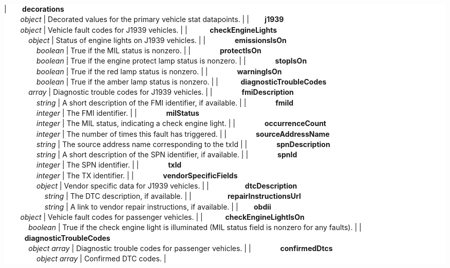 | **&nbsp;&nbsp;&nbsp;&nbsp;&nbsp;&nbsp;&nbsp;&nbsp;decorations**<br/>_&nbsp;&nbsp;&nbsp;&nbsp;&nbsp;&nbsp;&nbsp;&nbsp;object_ | Decorated values for the primary vehicle stat datapoints. |
| **&nbsp;&nbsp;&nbsp;&nbsp;&nbsp;&nbsp;&nbsp;&nbsp;j1939**<br/>_&nbsp;&nbsp;&nbsp;&nbsp;&nbsp;&nbsp;&nbsp;&nbsp;object_ | Vehicle fault codes for J1939 vehicles. |
| **&nbsp;&nbsp;&nbsp;&nbsp;&nbsp;&nbsp;&nbsp;&nbsp;&nbsp;&nbsp;&nbsp;&nbsp;checkEngineLights**<br/>_&nbsp;&nbsp;&nbsp;&nbsp;&nbsp;&nbsp;&nbsp;&nbsp;&nbsp;&nbsp;&nbsp;&nbsp;object_ | Status of engine lights on J1939 vehicles. |
| **&nbsp;&nbsp;&nbsp;&nbsp;&nbsp;&nbsp;&nbsp;&nbsp;&nbsp;&nbsp;&nbsp;&nbsp;&nbsp;&nbsp;&nbsp;&nbsp;emissionsIsOn**<br/>_&nbsp;&nbsp;&nbsp;&nbsp;&nbsp;&nbsp;&nbsp;&nbsp;&nbsp;&nbsp;&nbsp;&nbsp;&nbsp;&nbsp;&nbsp;&nbsp;boolean_ | True if the MIL status is nonzero. |
| **&nbsp;&nbsp;&nbsp;&nbsp;&nbsp;&nbsp;&nbsp;&nbsp;&nbsp;&nbsp;&nbsp;&nbsp;&nbsp;&nbsp;&nbsp;&nbsp;protectIsOn**<br/>_&nbsp;&nbsp;&nbsp;&nbsp;&nbsp;&nbsp;&nbsp;&nbsp;&nbsp;&nbsp;&nbsp;&nbsp;&nbsp;&nbsp;&nbsp;&nbsp;boolean_ | True if the engine protect lamp status is nonzero. |
| **&nbsp;&nbsp;&nbsp;&nbsp;&nbsp;&nbsp;&nbsp;&nbsp;&nbsp;&nbsp;&nbsp;&nbsp;&nbsp;&nbsp;&nbsp;&nbsp;stopIsOn**<br/>_&nbsp;&nbsp;&nbsp;&nbsp;&nbsp;&nbsp;&nbsp;&nbsp;&nbsp;&nbsp;&nbsp;&nbsp;&nbsp;&nbsp;&nbsp;&nbsp;boolean_ | True if the red lamp status is nonzero. |
| **&nbsp;&nbsp;&nbsp;&nbsp;&nbsp;&nbsp;&nbsp;&nbsp;&nbsp;&nbsp;&nbsp;&nbsp;&nbsp;&nbsp;&nbsp;&nbsp;warningIsOn**<br/>_&nbsp;&nbsp;&nbsp;&nbsp;&nbsp;&nbsp;&nbsp;&nbsp;&nbsp;&nbsp;&nbsp;&nbsp;&nbsp;&nbsp;&nbsp;&nbsp;boolean_ | True if the amber lamp status is nonzero. |
| **&nbsp;&nbsp;&nbsp;&nbsp;&nbsp;&nbsp;&nbsp;&nbsp;&nbsp;&nbsp;&nbsp;&nbsp;diagnosticTroubleCodes**<br/>_&nbsp;&nbsp;&nbsp;&nbsp;&nbsp;&nbsp;&nbsp;&nbsp;&nbsp;&nbsp;&nbsp;&nbsp;array_ | Diagnostic trouble codes for J1939 vehicles. |
| **&nbsp;&nbsp;&nbsp;&nbsp;&nbsp;&nbsp;&nbsp;&nbsp;&nbsp;&nbsp;&nbsp;&nbsp;&nbsp;&nbsp;&nbsp;&nbsp;fmiDescription**<br/>_&nbsp;&nbsp;&nbsp;&nbsp;&nbsp;&nbsp;&nbsp;&nbsp;&nbsp;&nbsp;&nbsp;&nbsp;&nbsp;&nbsp;&nbsp;&nbsp;string_ | A short description of the FMI identifier, if available. |
| **&nbsp;&nbsp;&nbsp;&nbsp;&nbsp;&nbsp;&nbsp;&nbsp;&nbsp;&nbsp;&nbsp;&nbsp;&nbsp;&nbsp;&nbsp;&nbsp;fmiId**<br/>_&nbsp;&nbsp;&nbsp;&nbsp;&nbsp;&nbsp;&nbsp;&nbsp;&nbsp;&nbsp;&nbsp;&nbsp;&nbsp;&nbsp;&nbsp;&nbsp;integer_ | The FMI identifier. |
| **&nbsp;&nbsp;&nbsp;&nbsp;&nbsp;&nbsp;&nbsp;&nbsp;&nbsp;&nbsp;&nbsp;&nbsp;&nbsp;&nbsp;&nbsp;&nbsp;milStatus**<br/>_&nbsp;&nbsp;&nbsp;&nbsp;&nbsp;&nbsp;&nbsp;&nbsp;&nbsp;&nbsp;&nbsp;&nbsp;&nbsp;&nbsp;&nbsp;&nbsp;integer_ | The MIL status, indicating a check engine light. |
| **&nbsp;&nbsp;&nbsp;&nbsp;&nbsp;&nbsp;&nbsp;&nbsp;&nbsp;&nbsp;&nbsp;&nbsp;&nbsp;&nbsp;&nbsp;&nbsp;occurrenceCount**<br/>_&nbsp;&nbsp;&nbsp;&nbsp;&nbsp;&nbsp;&nbsp;&nbsp;&nbsp;&nbsp;&nbsp;&nbsp;&nbsp;&nbsp;&nbsp;&nbsp;integer_ | The number of times this fault has triggered. |
| **&nbsp;&nbsp;&nbsp;&nbsp;&nbsp;&nbsp;&nbsp;&nbsp;&nbsp;&nbsp;&nbsp;&nbsp;&nbsp;&nbsp;&nbsp;&nbsp;sourceAddressName**<br/>_&nbsp;&nbsp;&nbsp;&nbsp;&nbsp;&nbsp;&nbsp;&nbsp;&nbsp;&nbsp;&nbsp;&nbsp;&nbsp;&nbsp;&nbsp;&nbsp;string_ | The source address name corresponding to the txId |
| **&nbsp;&nbsp;&nbsp;&nbsp;&nbsp;&nbsp;&nbsp;&nbsp;&nbsp;&nbsp;&nbsp;&nbsp;&nbsp;&nbsp;&nbsp;&nbsp;spnDescription**<br/>_&nbsp;&nbsp;&nbsp;&nbsp;&nbsp;&nbsp;&nbsp;&nbsp;&nbsp;&nbsp;&nbsp;&nbsp;&nbsp;&nbsp;&nbsp;&nbsp;string_ | A short description of the SPN identifier, if available. |
| **&nbsp;&nbsp;&nbsp;&nbsp;&nbsp;&nbsp;&nbsp;&nbsp;&nbsp;&nbsp;&nbsp;&nbsp;&nbsp;&nbsp;&nbsp;&nbsp;spnId**<br/>_&nbsp;&nbsp;&nbsp;&nbsp;&nbsp;&nbsp;&nbsp;&nbsp;&nbsp;&nbsp;&nbsp;&nbsp;&nbsp;&nbsp;&nbsp;&nbsp;integer_ | The SPN identifier. |
| **&nbsp;&nbsp;&nbsp;&nbsp;&nbsp;&nbsp;&nbsp;&nbsp;&nbsp;&nbsp;&nbsp;&nbsp;&nbsp;&nbsp;&nbsp;&nbsp;txId**<br/>_&nbsp;&nbsp;&nbsp;&nbsp;&nbsp;&nbsp;&nbsp;&nbsp;&nbsp;&nbsp;&nbsp;&nbsp;&nbsp;&nbsp;&nbsp;&nbsp;integer_ | The TX identifier. |
| **&nbsp;&nbsp;&nbsp;&nbsp;&nbsp;&nbsp;&nbsp;&nbsp;&nbsp;&nbsp;&nbsp;&nbsp;&nbsp;&nbsp;&nbsp;&nbsp;vendorSpecificFields**<br/>_&nbsp;&nbsp;&nbsp;&nbsp;&nbsp;&nbsp;&nbsp;&nbsp;&nbsp;&nbsp;&nbsp;&nbsp;&nbsp;&nbsp;&nbsp;&nbsp;object_ | Vendor specific data for J1939 vehicles. |
| **&nbsp;&nbsp;&nbsp;&nbsp;&nbsp;&nbsp;&nbsp;&nbsp;&nbsp;&nbsp;&nbsp;&nbsp;&nbsp;&nbsp;&nbsp;&nbsp;&nbsp;&nbsp;&nbsp;&nbsp;dtcDescription**<br/>_&nbsp;&nbsp;&nbsp;&nbsp;&nbsp;&nbsp;&nbsp;&nbsp;&nbsp;&nbsp;&nbsp;&nbsp;&nbsp;&nbsp;&nbsp;&nbsp;&nbsp;&nbsp;&nbsp;&nbsp;string_ | The DTC description, if available. |
| **&nbsp;&nbsp;&nbsp;&nbsp;&nbsp;&nbsp;&nbsp;&nbsp;&nbsp;&nbsp;&nbsp;&nbsp;&nbsp;&nbsp;&nbsp;&nbsp;&nbsp;&nbsp;&nbsp;&nbsp;repairInstructionsUrl**<br/>_&nbsp;&nbsp;&nbsp;&nbsp;&nbsp;&nbsp;&nbsp;&nbsp;&nbsp;&nbsp;&nbsp;&nbsp;&nbsp;&nbsp;&nbsp;&nbsp;&nbsp;&nbsp;&nbsp;&nbsp;string_ | A link to vendor repair instructions, if available. |
| **&nbsp;&nbsp;&nbsp;&nbsp;&nbsp;&nbsp;&nbsp;&nbsp;obdii**<br/>_&nbsp;&nbsp;&nbsp;&nbsp;&nbsp;&nbsp;&nbsp;&nbsp;object_ | Vehicle fault codes for passenger vehicles. |
| **&nbsp;&nbsp;&nbsp;&nbsp;&nbsp;&nbsp;&nbsp;&nbsp;&nbsp;&nbsp;&nbsp;&nbsp;checkEngineLightIsOn**<br/>_&nbsp;&nbsp;&nbsp;&nbsp;&nbsp;&nbsp;&nbsp;&nbsp;&nbsp;&nbsp;&nbsp;&nbsp;boolean_ | True if the check engine light is illuminated (MIL status field is nonzero for any faults). |
| **&nbsp;&nbsp;&nbsp;&nbsp;&nbsp;&nbsp;&nbsp;&nbsp;&nbsp;&nbsp;&nbsp;&nbsp;diagnosticTroubleCodes**<br/>_&nbsp;&nbsp;&nbsp;&nbsp;&nbsp;&nbsp;&nbsp;&nbsp;&nbsp;&nbsp;&nbsp;&nbsp;object array_ | Diagnostic trouble codes for passenger vehicles. |
| **&nbsp;&nbsp;&nbsp;&nbsp;&nbsp;&nbsp;&nbsp;&nbsp;&nbsp;&nbsp;&nbsp;&nbsp;&nbsp;&nbsp;&nbsp;&nbsp;confirmedDtcs**<br/>_&nbsp;&nbsp;&nbsp;&nbsp;&nbsp;&nbsp;&nbsp;&nbsp;&nbsp;&nbsp;&nbsp;&nbsp;&nbsp;&nbsp;&nbsp;&nbsp;object array_ | Confirmed DTC codes. |